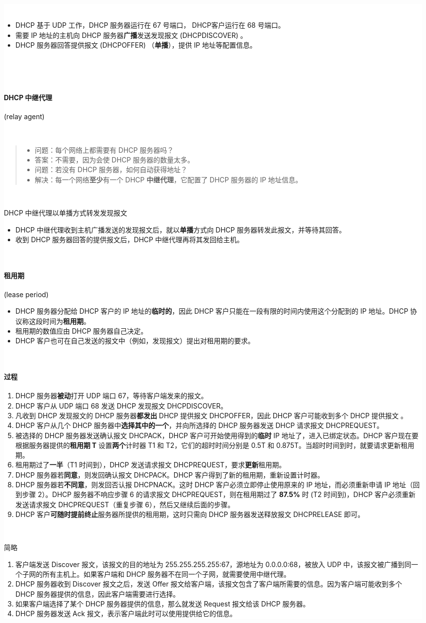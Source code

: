 ‍

* DHCP 基于 UDP 工作，DHCP 服务器运行在 67 号端口， DHCP客户运行在 68 号端口。
* 需要 IP 地址的主机向 DHCP 服务器**广播**发送发现报文 (DHCPDISCOVER) 。
* DHCP 服务器回答提供报文 (DHCPOFFER) （**单播**），提供 IP 地址等配置信息。

‍

‍

#### DHCP 中继代理

(relay agent)

‍

> * 问题：每个网络上都需要有 DHCP 服务器吗？
> * 答案：不需要，因为会使 DHCP 服务器的数量太多。
> * 问题：若没有 DHCP 服务器，如何自动获得地址？
> * 解决：每一个网络**至少**有一个 DHCP **中继代理**，它配置了 DHCP 服务器的 IP 地址信息。

‍

DHCP 中继代理以单播方式转发发现报文

- DHCP 中继代理收到主机广播发送的发现报文后，就以**单播**方式向 DHCP 服务器转发此报文，并等待其回答。
- 收到 DHCP 服务器回答的提供报文后，DHCP 中继代理再将其发回给主机。

‍

#### 租用期

(lease period)

- DHCP 服务器分配给 DHCP 客户的 IP 地址的**临时的**，因此 DHCP 客户只能在一段有限的时间内使用这个分配到的 IP 地址。DHCP 协议称这段时间为**租用期**。
- 租用期的数值应由 DHCP 服务器自己决定。
- DHCP 客户也可在自己发送的报文中（例如，发现报文）提出对租用期的要求。

‍

#### 过程

1. DHCP 服务器**被动**打开 UDP 端口 67，等待客户端发来的报文。
2. DHCP 客户从 UDP 端口 68 发送 DHCP 发现报文 DHCPDISCOVER。
3. 凡收到 DHCP 发现报文的 DHCP 服务器**都发出** DHCP 提供报文 DHCPOFFER，因此 DHCP 客户可能收到多个 DHCP 提供报文 。
4. DHCP 客户从几个 DHCP 服务器中**选择其中的一个**，并向所选择的 DHCP 服务器发送 DHCP 请求报文 DHCPREQUEST。
5. 被选择的 DHCP 服务器发送确认报文 DHCPACK，DHCP 客户可开始使用得到的**临时** IP 地址了，进入已绑定状态。DHCP 客户现在要根据服务器提供的**租用期 T** 设置**两个**计时器 T1 和 T2，它们的超时时间分别是 0.5T 和 0.875T。当超时时间到时，就要请求更新租用期。
6. 租用期过了**一半**（T1 时间到），DHCP 发送请求报文 DHCPREQUEST，要求**更新**租用期。
7. DHCP 服务器若**同意**，则发回确认报文 DHCPACK。DHCP 客户得到了新的租用期，重新设置计时器。
8. DHCP 服务器若**不同意**，则发回否认报 DHCPNACK。这时 DHCP 客户必须立即停止使用原来的 IP 地址，而必须重新申请 IP 地址（回到步骤 2）。DHCP 服务器不响应步骤 6 的请求报文 DHCPREQUEST，则在租用期过了 **87.5%**  时 (T2 时间到)，DHCP 客户必须重新发送请求报文 DHCPREQUEST（重复步骤 6），然后又继续后面的步骤。
9. DHCP 客户**可随时提前终止**服务器所提供的租用期，这时只需向 DHCP 服务器发送释放报文 DHCPRELEASE 即可。

‍

简略

1. 客户端发送 Discover 报文，该报文的目的地址为 255.255.255.255:67，源地址为 0.0.0.0:68，被放入 UDP 中，该报文被广播到同一个子网的所有主机上。如果客户端和 DHCP 服务器不在同一个子网，就需要使用中继代理。
2. DHCP 服务器收到 Discover 报文之后，发送 Offer 报文给客户端，该报文包含了客户端所需要的信息。因为客户端可能收到多个 DHCP 服务器提供的信息，因此客户端需要进行选择。
3. 如果客户端选择了某个 DHCP 服务器提供的信息，那么就发送 Request 报文给该 DHCP 服务器。
4. DHCP 服务器发送 Ack 报文，表示客户端此时可以使用提供给它的信息。

